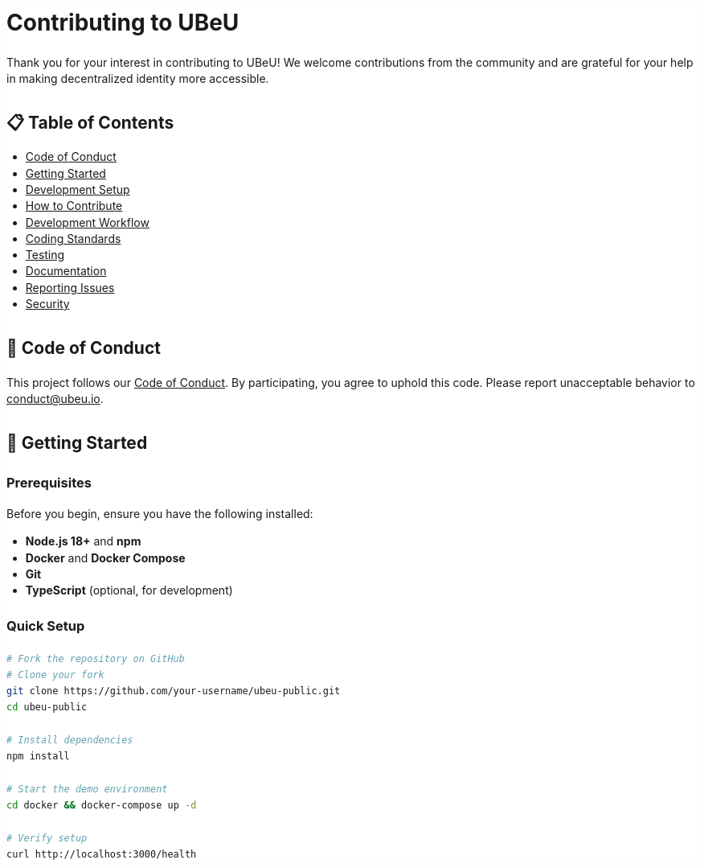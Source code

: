 # Contributing to UBeU

Thank you for your interest in contributing to UBeU! We welcome contributions from the community and are grateful for your help in making decentralized identity more accessible.

## 📋 Table of Contents

- [Code of Conduct](#code-of-conduct)
- [Getting Started](#getting-started)
- [Development Setup](#development-setup)
- [How to Contribute](#how-to-contribute)
- [Development Workflow](#development-workflow)
- [Coding Standards](#coding-standards)
- [Testing](#testing)
- [Documentation](#documentation)
- [Reporting Issues](#reporting-issues)
- [Security](#security)

## 🤝 Code of Conduct

This project follows our [Code of Conduct](CODE_OF_CONDUCT.md). By participating, you agree to uphold this code. Please report unacceptable behavior to [conduct@ubeu.io](mailto:conduct@ubeu.io).

## 🚀 Getting Started

### Prerequisites

Before you begin, ensure you have the following installed:

- **Node.js 18+** and **npm**
- **Docker** and **Docker Compose**
- **Git**
- **TypeScript** (optional, for development)

### Quick Setup

```bash
# Fork the repository on GitHub
# Clone your fork
git clone https://github.com/your-username/ubeu-public.git
cd ubeu-public

# Install dependencies
npm install

# Start the demo environment
cd docker && docker-compose up -d

# Verify setup
curl http://localhost:3000/health
```
